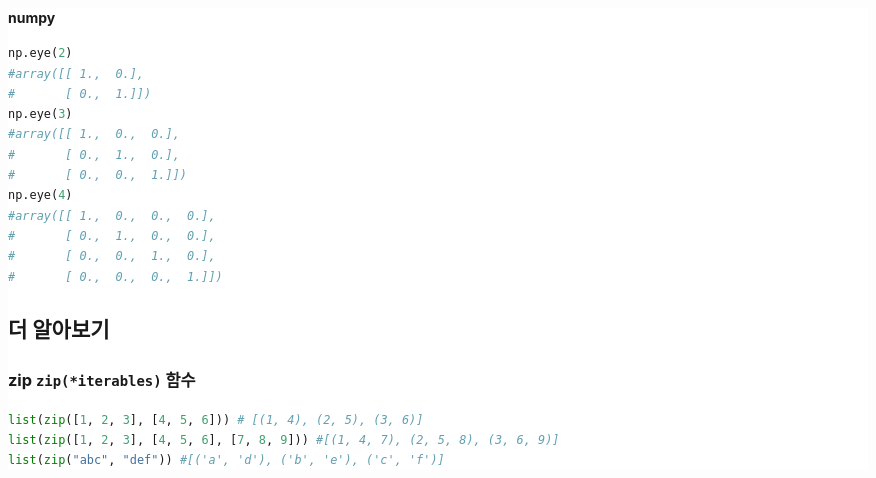 **numpy**

```python
np.eye(2)
#array([[ 1.,  0.],
#       [ 0.,  1.]])
np.eye(3)
#array([[ 1.,  0.,  0.],
#       [ 0.,  1.,  0.],
#       [ 0.,  0.,  1.]])
np.eye(4)
#array([[ 1.,  0.,  0.,  0.],
#       [ 0.,  1.,  0.,  0.],
#       [ 0.,  0.,  1.,  0.],
#       [ 0.,  0.,  0.,  1.]])
```

## **더 알아보기**

### **zip** `zip(*iterables)` 함수

```python
list(zip([1, 2, 3], [4, 5, 6])) # [(1, 4), (2, 5), (3, 6)]
list(zip([1, 2, 3], [4, 5, 6], [7, 8, 9])) #[(1, 4, 7), (2, 5, 8), (3, 6, 9)]
list(zip("abc", "def")) #[('a', 'd'), ('b', 'e'), ('c', 'f')]
```
